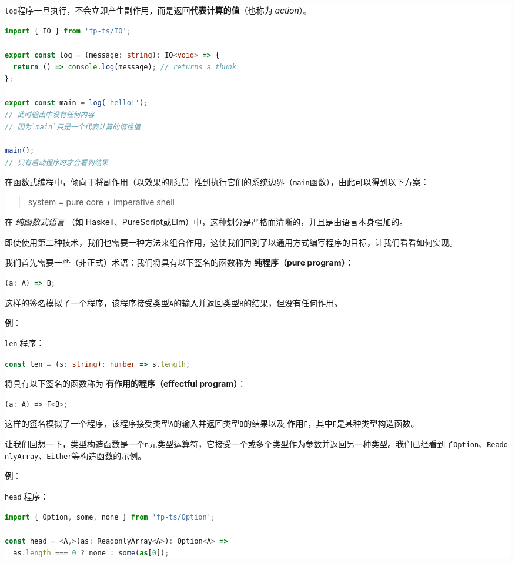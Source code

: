 `log`程序一旦执行，不会立即产生副作用，而是返回**代表计算的值**（也称为 _action_）。

```ts
import { IO } from 'fp-ts/IO';

export const log = (message: string): IO<void> => {
  return () => console.log(message); // returns a thunk
};

export const main = log('hello!');
// 此时输出中没有任何内容
// 因为`main`只是一个代表计算的惰性值

main();
// 只有启动程序时才会看到结果
```

在函数式编程中，倾向于将副作用（以效果的形式）推到执行它们的系统边界（`main`函数），由此可以得到以下方案：

> system = pure core + imperative shell

在 _纯函数式语言_ （如 Haskell、PureScript或Elm）中，这种划分是严格而清晰的，并且是由语言本身强加的。

即使使用第二种技术，我们也需要一种方法来组合作用，这使我们回到了以通用方式编写程序的目标，让我们看看如何实现。

我们首先需要一些（非正式）术语：我们将具有以下签名的函数称为 **纯程序（pure program）**：

```ts
(a: A) => B;
```

这样的签名模拟了一个程序，该程序接受类型`A`的输入并返回类型`B`的结果，但没有任何作用。

**例**：

`len` 程序：

```ts
const len = (s: string): number => s.length;
```

将具有以下签名的函数称为 **有作用的程序（effectful program）**：

```ts
(a: A) => F<B>;
```

这样的签名模拟了一个程序，该程序接受类型`A`的输入并返回类型`B`的结果以及 **作用**`F`，其中`F`是某种类型构造函数。

让我们回想一下，[类型构造函数](https://en.wikipedia.org/wiki/Type_constructor)是一个`n`元类型运算符，它接受一个或多个类型作为参数并返回另一种类型。我们已经看到了`Option`、`ReadonlyArray`、`Either`等构造函数的示例。

**例**：

`head` 程序：

```ts
import { Option, some, none } from 'fp-ts/Option';

const head = <A,>(as: ReadonlyArray<A>): Option<A> =>
  as.length === 0 ? none : some(as[0]);
```
